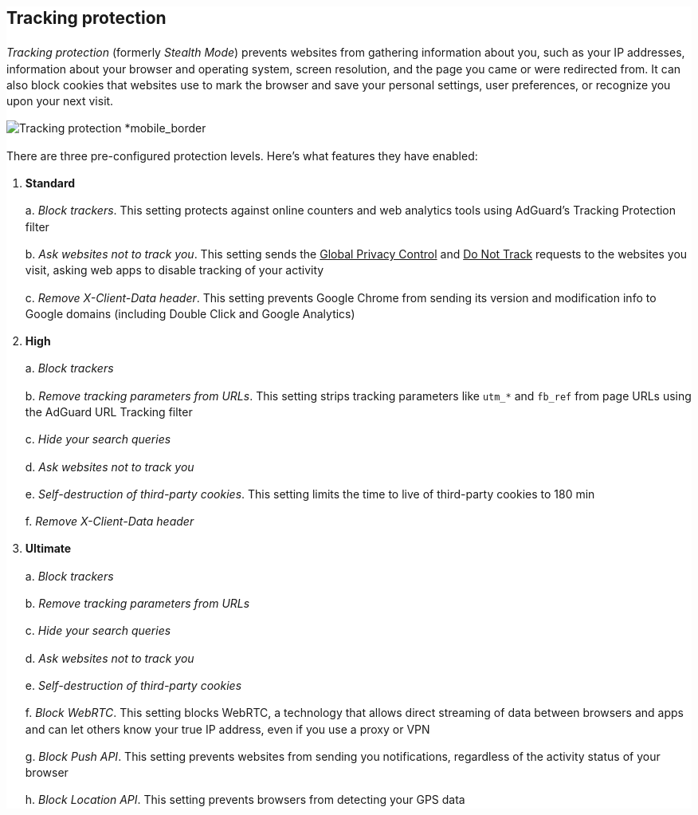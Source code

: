 ## Tracking protection

*Tracking protection* (formerly *Stealth Mode*) prevents websites from gathering information about you, such as your IP addresses, information about your browser and operating system, screen resolution, and the page you came or were redirected from. It can also block cookies that websites use to mark the browser and save your personal settings, user preferences, or recognize you upon your next visit.

![Tracking protection *mobile_border](https://cdn.adtidy.org/blog/new/y5fuztracking_protection.png)

There are three pre-configured protection levels. Here’s what features they have enabled:

 1. **Standard**

    a. *Block trackers*. This setting protects against online counters and web analytics tools using AdGuard’s Tracking Protection filter

    b. *Ask websites not to track you*. This setting sends the [Global Privacy Control](https://globalprivacycontrol.org/) and [Do Not Track](https://en.wikipedia.org/wiki/Do_Not_Track) requests to the websites you visit, asking web apps to disable tracking of your activity

    c. *Remove X-Client-Data header*. This setting prevents Google Chrome from sending its version and modification info to Google domains (including Double Click and Google Analytics)

 2. **High**

    a. *Block trackers*

    b. *Remove tracking parameters from URLs*. This setting strips tracking parameters like `utm_*` and `fb_ref` from page URLs using the AdGuard URL Tracking filter

    c. *Hide your search queries*

    d. *Ask websites not to track you*

    e. *Self-destruction of third-party cookies*. This setting limits the time to live of third-party cookies to 180 min

    f. *Remove X-Client-Data header*

 3. **Ultimate**

    a. *Block trackers*

    b. *Remove tracking parameters from URLs*

    c. *Hide your search queries*

    d. *Ask websites not to track you*

    e. *Self-destruction of third-party cookies*

    f. *Block WebRTC*. This setting blocks WebRTC, a technology that allows direct streaming of data between browsers and apps and can let others know your true IP address, even if you use a proxy or VPN

    g. *Block Push API*. This setting prevents websites from sending you notifications, regardless of the activity status of your browser

    h. *Block Location API*. This setting prevents browsers from detecting your GPS data
